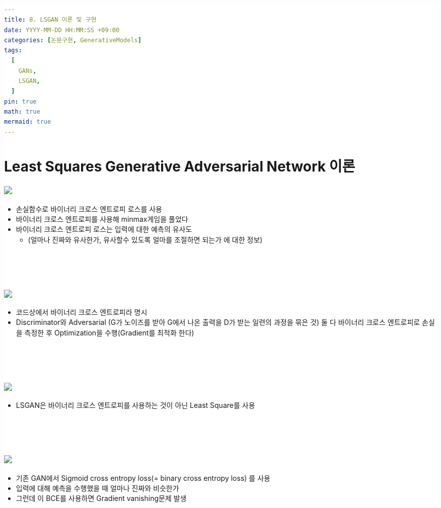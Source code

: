 ```yaml
---
title: 8. LSGAN 이론 및 구현
date: YYYY-MM-DD HH:MM:SS +09:00
categories: [논문구현, GenerativeModels]
tags:
  [
    GANs,
    LSGAN,
  ]
pin: true
math: true
mermaid: true
---
```


# Least Squares Generative Adversarial Network 이론


![](https://tera.dscloud.me:8080/Images/논문/논문_LSGAN/LSGAN_19.png)

- 손실함수로 바이너리 크로스 엔트로피 로스를 사용 
- 바이너리 크로스 엔트로피를 사용해 minmax게임을 풀었다 
- 바이너리 크로스 엔트로피 로스는 입력에 대한 예측의 유사도
	- (얼마나 진짜와 유사한가, 유사할수 있도록 얼마를 조절하면 되는가 에 대한 정보)

<br/>
<br/>
<br/>

![](https://tera.dscloud.me:8080/Images/논문/논문_LSGAN/LSGAN_20.png)

- 코드상에서 바이너리 크로스 엔트로피라 명시 
- Discriminator와 Adversarial (G가 노이즈를 받아 G에서 나온 출력을 D가 받는 일련의 과정을 묶은 것) 둘 다 바이너리 크로스 엔트로피로 손실을 측정한 후 Optimization을 수행(Gradient를 최적화 한다)

<br/>
<br/>
<br/>

![](https://tera.dscloud.me:8080/Images/논문/논문_LSGAN/LSGAN_21.png)

- LSGAN은 바이너리 크로스 엔트로피를 사용하는 것이 아닌 Least Square를 사용

<br/>
<br/>
<br/>

![](https://tera.dscloud.me:8080/Images/논문/논문_LSGAN/LSGAN_22.png)

- 기존 GAN에서 Sigmoid cross entropy loss(= binary cross entropy loss) 를 사용 
- 입력에 대해 예측을 수행했을 때 얼마나 진짜와 비슷한가
- 그런데 이 BCE를 사용하면 Gradient vanishing문제 발생
